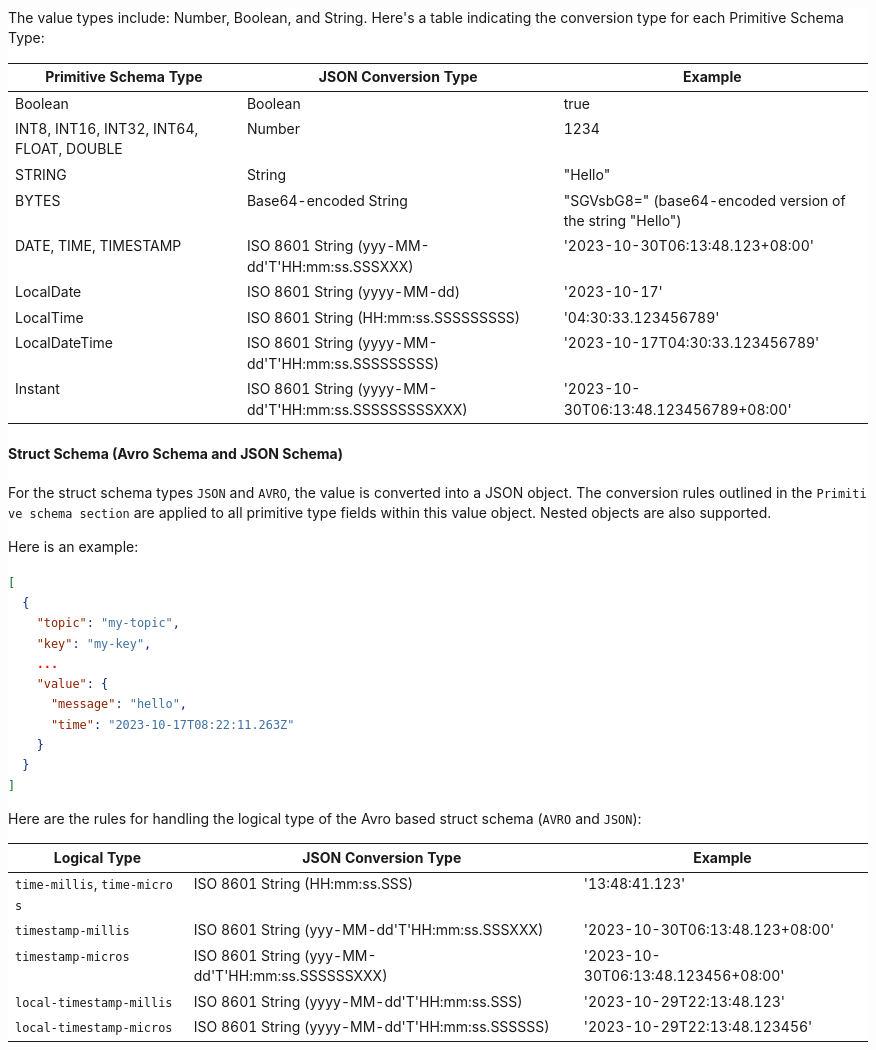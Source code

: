 The value types include: Number, Boolean, and String. Here's a table indicating the conversion type for each Primitive
Schema Type:

| Primitive Schema Type                    | JSON Conversion Type                                 | Example                                                   |
|------------------------------------------|------------------------------------------------------|-----------------------------------------------------------|
| Boolean                                  | Boolean                                              | true                                                      |
| INT8, INT16, INT32, INT64, FLOAT, DOUBLE | Number                                               | 1234                                                      |
| STRING                                   | String                                               | "Hello"                                                   |
| BYTES                                    | Base64-encoded String                                | "SGVsbG8=" (base64-encoded version of the string "Hello") |
| DATE, TIME, TIMESTAMP                    | ISO 8601 String (yyy-MM-dd'T'HH:mm:ss.SSSXXX)        | '2023-10-30T06:13:48.123+08:00'                           |
| LocalDate                                | ISO 8601 String (yyyy-MM-dd)                         | '2023-10-17'                                              |
| LocalTime                                | ISO 8601 String (HH:mm:ss.SSSSSSSSS)                 | '04:30:33.123456789'                                      |
| LocalDateTime                            | ISO 8601 String (yyyy-MM-dd'T'HH:mm:ss.SSSSSSSSS)    | '2023-10-17T04:30:33.123456789'                           |
| Instant                                  | ISO 8601 String (yyyy-MM-dd'T'HH:mm:ss.SSSSSSSSSXXX) | '2023-10-30T06:13:48.123456789+08:00'                     |

#### Struct Schema (Avro Schema and JSON Schema)

For the struct schema types `JSON` and `AVRO`, the value is converted into a JSON object. The conversion rules outlined
in the `Primitive schema section` are applied to all primitive type fields within this value object. Nested objects are
also supported.

Here is an example:

```JSON
[
  {
    "topic": "my-topic",
    "key": "my-key",
    ...
    "value": {
      "message": "hello",
      "time": "2023-10-17T08:22:11.263Z"
    }
  }
]
```

Here are the rules for handling the logical type of the Avro based struct schema (`AVRO` and `JSON`):

| Logical Type                 | JSON Conversion Type                             | Example                            |
|------------------------------|--------------------------------------------------|------------------------------------|
| `time-millis`, `time-micros` | ISO 8601 String (HH:mm:ss.SSS)                   | '13:48:41.123'                     |
| `timestamp-millis`           | ISO 8601 String (yyy-MM-dd'T'HH:mm:ss.SSSXXX)    | '2023-10-30T06:13:48.123+08:00'    |
| `timestamp-micros`           | ISO 8601 String (yyy-MM-dd'T'HH:mm:ss.SSSSSSXXX) | '2023-10-30T06:13:48.123456+08:00' |
| `local-timestamp-millis`     | ISO 8601 String (yyyy-MM-dd'T'HH:mm:ss.SSS)      | '2023-10-29T22:13:48.123'          |
| `local-timestamp-micros`     | ISO 8601 String (yyyy-MM-dd'T'HH:mm:ss.SSSSSS)   | '2023-10-29T22:13:48.123456'       |
